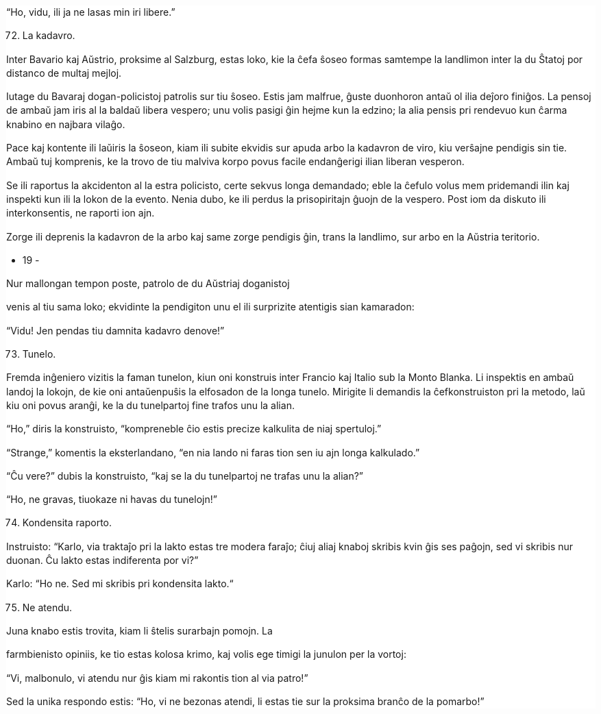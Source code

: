 “Ho, vidu, ili ja ne lasas min iri libere.” 

72. La kadavro. 

Inter Bavario kaj Aŭstrio, proksime al Salzburg, estas loko, kie la ĉefa ŝoseo formas samtempe la landlimon inter la du Ŝtatoj por distanco de multaj mejloj. 

Iutage du Bavaraj dogan-policistoj patrolis sur tiu ŝoseo. Estis jam malfrue, ĝuste duonhoron antaŭ ol ilia deĵoro finiĝos. La pensoj de ambaŭ jam iris al la baldaŭ libera vespero; unu volis pasigi ĝin hejme kun la edzino; la alia pensis pri rendevuo kun ĉarma knabino en najbara vilaĝo. 

Pace kaj kontente ili laŭiris la ŝoseon, kiam ili subite ekvidis sur apuda arbo la kadavron de viro, kiu verŝajne pendigis sin tie. Ambaŭ tuj komprenis, ke la trovo de tiu malviva korpo povus facile endanĝerigi ilian liberan vesperon. 

Se ili raportus la akcidenton al la estra policisto, certe sekvus longa demandado; eble la ĉefulo volus mem pridemandi ilin kaj inspekti kun ili la lokon de la evento. Nenia dubo, ke ili perdus la prisopiritajn ĝuojn de la vespero. Post iom da diskuto ili interkonsentis, ne raporti ion ajn. 

Zorge ili deprenis la kadavron de la arbo kaj same zorge pendigis ĝin, trans la landlimo, sur arbo en la Aŭstria teritorio. 

- 19 -

Nur mallongan tempon poste, patrolo de du Aŭstriaj doganistoj

venis al tiu sama loko; ekvidinte la pendigiton unu el ili surprizite atentigis sian kamaradon: 

“Vidu\! Jen pendas tiu damnita kadavro denove\!” 

73. Tunelo. 

Fremda inĝeniero vizitis la faman tunelon, kiun oni konstruis inter Francio kaj Italio sub la Monto Blanka. Li inspektis en ambaŭ landoj la lokojn, de kie oni antaŭenpuŝis la elfosadon de la longa tunelo. Mirigite li demandis la ĉefkonstruiston pri la metodo, laŭ kiu oni povus aranĝi, ke la du tunelpartoj fine trafos unu la alian. 

“Ho,” diris la konstruisto, “kompreneble ĉio estis precize kalkulita de niaj spertuloj.” 

“Strange,” komentis la eksterlandano, “en nia lando ni faras tion sen iu ajn longa kalkulado.” 

“Ĉu vere?” dubis la konstruisto, “kaj se la du tunelpartoj ne trafas unu la alian?” 

“Ho, ne gravas, tiuokaze ni havas du tunelojn\!” 

74. Kondensita raporto. 

Instruisto: “Karlo, via traktaĵo pri la lakto estas tre modera faraĵo; ĉiuj aliaj knaboj skribis kvin ĝis ses paĝojn, sed vi skribis nur duonan. Ĉu lakto estas indiferenta por vi?” 

Karlo: “Ho ne. Sed mi skribis pri kondensita lakto.“

75. Ne atendu. 

Juna knabo estis trovita, kiam li ŝtelis surarbajn pomojn. La

farmbienisto opiniis, ke tio estas kolosa krimo, kaj volis ege timigi la junulon per la vortoj:

“Vi, malbonulo, vi atendu nur ĝis kiam mi rakontis tion al via patro\!” 

Sed la unika respondo estis: “Ho, vi ne bezonas atendi, li estas tie sur la proksima branĉo de la pomarbo\!” 
